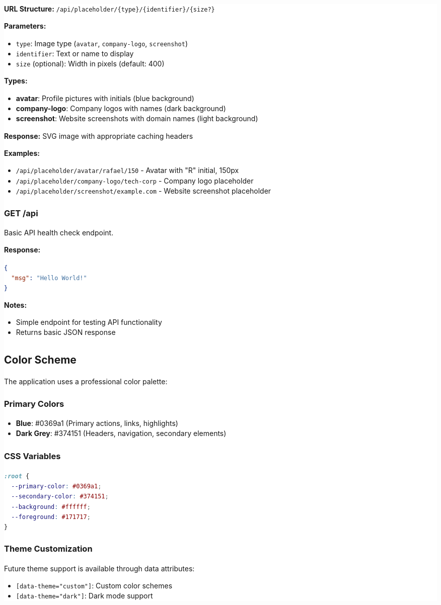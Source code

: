 **URL Structure:** `/api/placeholder/{type}/{identifier}/{size?}`

**Parameters:**
- `type`: Image type (`avatar`, `company-logo`, `screenshot`)
- `identifier`: Text or name to display
- `size` (optional): Width in pixels (default: 400)

**Types:**
- **avatar**: Profile pictures with initials (blue background)
- **company-logo**: Company logos with names (dark background)
- **screenshot**: Website screenshots with domain names (light background)

**Response:** SVG image with appropriate caching headers

**Examples:**
- `/api/placeholder/avatar/rafael/150` - Avatar with "R" initial, 150px
- `/api/placeholder/company-logo/tech-corp` - Company logo placeholder
- `/api/placeholder/screenshot/example.com` - Website screenshot placeholder

### GET /api
Basic API health check endpoint.

**Response:**
```json
{
  "msg": "Hello World!"
}
```

**Notes:**
- Simple endpoint for testing API functionality
- Returns basic JSON response

## Color Scheme

The application uses a professional color palette:

### Primary Colors
- **Blue**: #0369a1 (Primary actions, links, highlights)
- **Dark Grey**: #374151 (Headers, navigation, secondary elements)

### CSS Variables
```css
:root {
  --primary-color: #0369a1;
  --secondary-color: #374151;
  --background: #ffffff;
  --foreground: #171717;
}
```

### Theme Customization
Future theme support is available through data attributes:
- `[data-theme="custom"]`: Custom color schemes
- `[data-theme="dark"]`: Dark mode support
